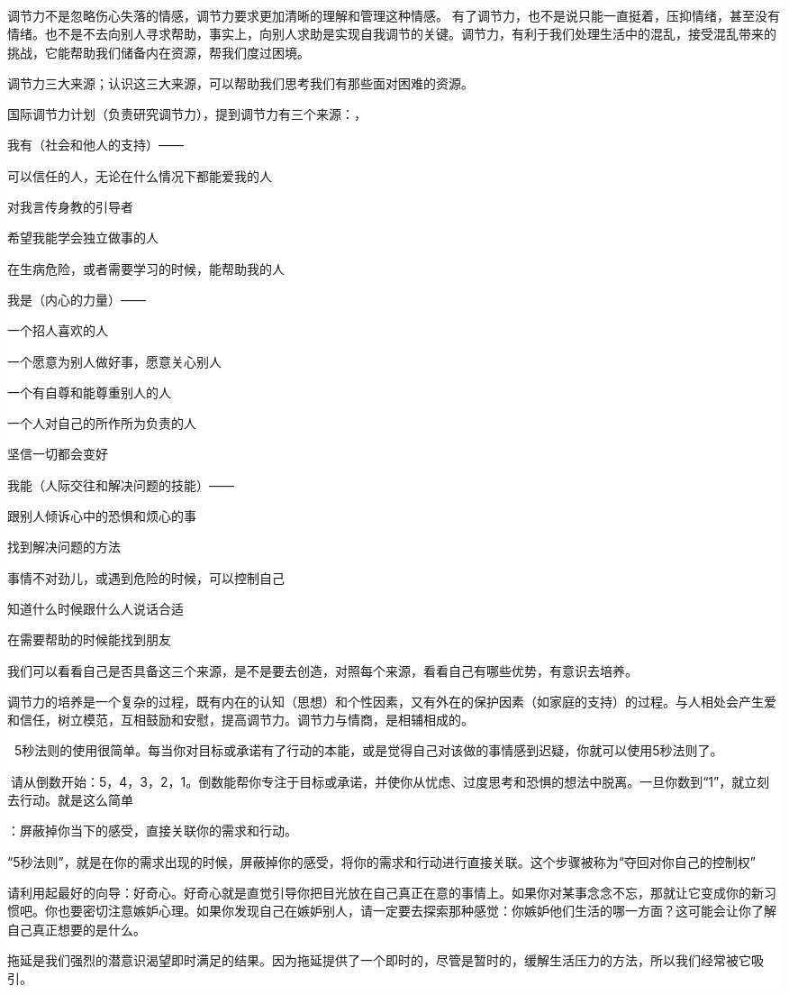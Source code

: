 调节力不是忽略伤心失落的情感，调节力要求更加清晰的理解和管理这种情感。
有了调节力，也不是说只能一直挺着，压抑情绪，甚至没有情绪。也不是不去向别人寻求帮助，事实上，向别人求助是实现自我调节的关键。调节力，有利于我们处理生活中的混乱，接受混乱带来的挑战，它能帮助我们储备内在资源，帮我们度过困境。



调节力三大来源；认识这三大来源，可以帮助我们思考我们有那些面对困难的资源。



国际调节力计划（负责研究调节力），提到调节力有三个来源：，

我有（社会和他人的支持）——

可以信任的人，无论在什么情况下都能爱我的人

对我言传身教的引导者

希望我能学会独立做事的人

在生病危险，或者需要学习的时候，能帮助我的人

我是（内心的力量）——

一个招人喜欢的人

一个愿意为别人做好事，愿意关心别人

一个有自尊和能尊重别人的人

一个人对自己的所作所为负责的人

坚信一切都会变好

我能（人际交往和解决问题的技能）——

跟别人倾诉心中的恐惧和烦心的事

找到解决问题的方法

事情不对劲儿，或遇到危险的时候，可以控制自己

知道什么时候跟什么人说话合适

在需要帮助的时候能找到朋友



我们可以看看自己是否具备这三个来源，是不是要去创造，对照每个来源，看看自己有哪些优势，有意识去培养。



调节力的培养是一个复杂的过程，既有内在的认知（思想）和个性因素，又有外在的保护因素（如家庭的支持）的过程。与人相处会产生爱和信任，树立模范，互相鼓励和安慰，提高调节力。调节力与情商，是相辅相成的。


  5秒法则的使用很简单。每当你对目标或承诺有了行动的本能，或是觉得自己对该做的事情感到迟疑，你就可以使用5秒法则了。

 请从倒数开始：5，4，3，2，1。倒数能帮你专注于目标或承诺，并使你从忧虑、过度思考和恐惧的想法中脱离。一旦你数到“1”，就立刻去行动。就是这么简单

：屏蔽掉你当下的感受，直接关联你的需求和行动。

“5秒法则”，就是在你的需求出现的时候，屏蔽掉你的感受，将你的需求和行动进行直接关联。这个步骤被称为“夺回对你自己的控制权”

请利用起最好的向导：好奇心。好奇心就是直觉引导你把目光放在自己真正在意的事情上。如果你对某事念念不忘，那就让它变成你的新习惯吧。你也要密切注意嫉妒心理。如果你发现自己在嫉妒别人，请一定要去探索那种感觉：你嫉妒他们生活的哪一方面？这可能会让你了解自己真正想要的是什么。

拖延是我们强烈的潜意识渴望即时满足的结果。因为拖延提供了一个即时的，尽管是暂时的，缓解生活压力的方法，所以我们经常被它吸引。
